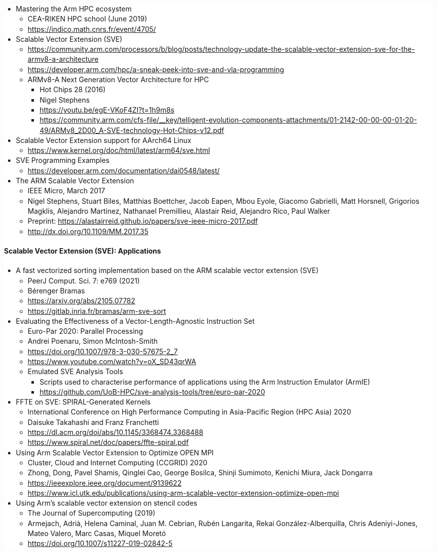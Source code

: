 - Mastering the Arm HPC ecosystem
	- CEA-RIKEN HPC school (June 2019)
	- https://indico.math.cnrs.fr/event/4705/
- Scalable Vector Extension (SVE)
	- https://community.arm.com/processors/b/blog/posts/technology-update-the-scalable-vector-extension-sve-for-the-armv8-a-architecture
	- https://developer.arm.com/hpc/a-sneak-peek-into-sve-and-vla-programming
	- ARMv8-A Next Generation Vector Architecture for HPC
		- Hot Chips 28 (2016)
		- Nigel Stephens
		- https://youtu.be/egE-VKoF4ZI?t=1h9m8s
		- <https://community.arm.com/cfs-file/__key/telligent-evolution-components-attachments/01-2142-00-00-00-01-20-49/ARMv8_2D00_A-SVE-technology-Hot-Chips-v12.pdf>
- Scalable Vector Extension support for AArch64 Linux
	- https://www.kernel.org/doc/html/latest/arm64/sve.html
- SVE Programming Examples
	- https://developer.arm.com/documentation/dai0548/latest/
- The ARM Scalable Vector Extension
	- IEEE Micro, March 2017
	- Nigel Stephens, Stuart Biles, Matthias Boettcher, Jacob Eapen, Mbou Eyole, Giacomo Gabrielli, Matt Horsnell, Grigorios Magklis, Alejandro Martinez, Nathanael Premillieu, Alastair Reid, Alejandro Rico, Paul Walker
	- Preprint: https://alastairreid.github.io/papers/sve-ieee-micro-2017.pdf
	- http://dx.doi.org/10.1109/MM.2017.35

#### Scalable Vector Extension (SVE): Applications

- A fast vectorized sorting implementation based on the ARM scalable vector extension (SVE)
	- PeerJ Comput. Sci. 7: e769 (2021)
	- Bérenger Bramas
	- https://arxiv.org/abs/2105.07782
	- https://gitlab.inria.fr/bramas/arm-sve-sort
- Evaluating the Effectiveness of a Vector-Length-Agnostic Instruction Set
	- Euro-Par 2020: Parallel Processing
	- Andrei Poenaru, Simon McIntosh-Smith
	- https://doi.org/10.1007/978-3-030-57675-2_7
	- https://www.youtube.com/watch?v=oX_SD43qrWA
	- Emulated SVE Analysis Tools
		- Scripts used to characterise performance of applications using the Arm Instruction Emulator (ArmIE)
		- https://github.com/UoB-HPC/sve-analysis-tools/tree/euro-par-2020
- FFTE on SVE: SPIRAL-Generated Kernels
	- International Conference on High Performance Computing in Asia-Pacific Region (HPC Asia) 2020
	- Daisuke Takahashi and Franz Franchetti
	- https://dl.acm.org/doi/abs/10.1145/3368474.3368488
	- https://www.spiral.net/doc/papers/ffte-spiral.pdf
- Using Arm Scalable Vector Extension to Optimize OPEN MPI
	- Cluster, Cloud and Internet Computing (CCGRID) 2020
	- Zhong, Dong, Pavel Shamis, Qinglei Cao, George Bosilca, Shinji Sumimoto, Kenichi Miura, Jack Dongarra
	- https://ieeexplore.ieee.org/document/9139622
	- https://www.icl.utk.edu/publications/using-arm-scalable-vector-extension-optimize-open-mpi
- Using Arm’s scalable vector extension on stencil codes
	- The Journal of Supercomputing (2019)
	- Armejach, Adrià, Helena Caminal, Juan M. Cebrian, Rubén Langarita, Rekai González-Alberquilla, Chris Adeniyi-Jones, Mateo Valero, Marc Casas, Miquel Moretó
	- https://doi.org/10.1007/s11227-019-02842-5
